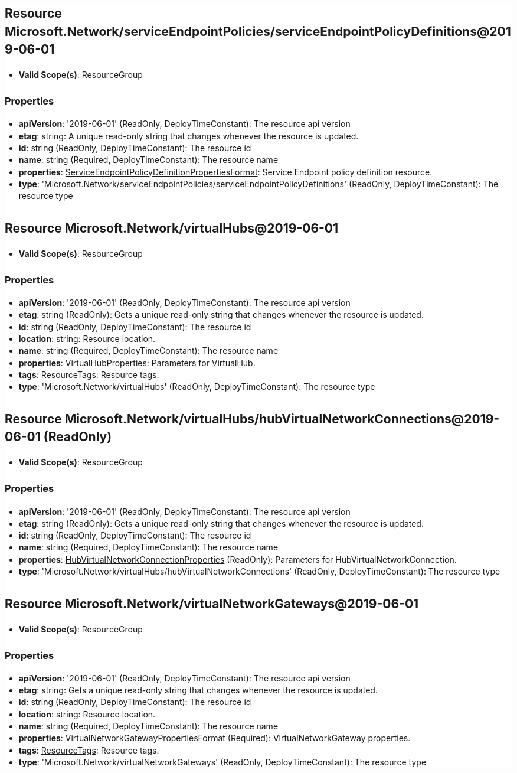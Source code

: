 ## Resource Microsoft.Network/serviceEndpointPolicies/serviceEndpointPolicyDefinitions@2019-06-01
* **Valid Scope(s)**: ResourceGroup
### Properties
* **apiVersion**: '2019-06-01' (ReadOnly, DeployTimeConstant): The resource api version
* **etag**: string: A unique read-only string that changes whenever the resource is updated.
* **id**: string (ReadOnly, DeployTimeConstant): The resource id
* **name**: string (Required, DeployTimeConstant): The resource name
* **properties**: [ServiceEndpointPolicyDefinitionPropertiesFormat](#serviceendpointpolicydefinitionpropertiesformat): Service Endpoint policy definition resource.
* **type**: 'Microsoft.Network/serviceEndpointPolicies/serviceEndpointPolicyDefinitions' (ReadOnly, DeployTimeConstant): The resource type

## Resource Microsoft.Network/virtualHubs@2019-06-01
* **Valid Scope(s)**: ResourceGroup
### Properties
* **apiVersion**: '2019-06-01' (ReadOnly, DeployTimeConstant): The resource api version
* **etag**: string (ReadOnly): Gets a unique read-only string that changes whenever the resource is updated.
* **id**: string (ReadOnly, DeployTimeConstant): The resource id
* **location**: string: Resource location.
* **name**: string (Required, DeployTimeConstant): The resource name
* **properties**: [VirtualHubProperties](#virtualhubproperties): Parameters for VirtualHub.
* **tags**: [ResourceTags](#resourcetags): Resource tags.
* **type**: 'Microsoft.Network/virtualHubs' (ReadOnly, DeployTimeConstant): The resource type

## Resource Microsoft.Network/virtualHubs/hubVirtualNetworkConnections@2019-06-01 (ReadOnly)
* **Valid Scope(s)**: ResourceGroup
### Properties
* **apiVersion**: '2019-06-01' (ReadOnly, DeployTimeConstant): The resource api version
* **etag**: string (ReadOnly): Gets a unique read-only string that changes whenever the resource is updated.
* **id**: string (ReadOnly, DeployTimeConstant): The resource id
* **name**: string (Required, DeployTimeConstant): The resource name
* **properties**: [HubVirtualNetworkConnectionProperties](#hubvirtualnetworkconnectionproperties) (ReadOnly): Parameters for HubVirtualNetworkConnection.
* **type**: 'Microsoft.Network/virtualHubs/hubVirtualNetworkConnections' (ReadOnly, DeployTimeConstant): The resource type

## Resource Microsoft.Network/virtualNetworkGateways@2019-06-01
* **Valid Scope(s)**: ResourceGroup
### Properties
* **apiVersion**: '2019-06-01' (ReadOnly, DeployTimeConstant): The resource api version
* **etag**: string: Gets a unique read-only string that changes whenever the resource is updated.
* **id**: string (ReadOnly, DeployTimeConstant): The resource id
* **location**: string: Resource location.
* **name**: string (Required, DeployTimeConstant): The resource name
* **properties**: [VirtualNetworkGatewayPropertiesFormat](#virtualnetworkgatewaypropertiesformat) (Required): VirtualNetworkGateway properties.
* **tags**: [ResourceTags](#resourcetags): Resource tags.
* **type**: 'Microsoft.Network/virtualNetworkGateways' (ReadOnly, DeployTimeConstant): The resource type

